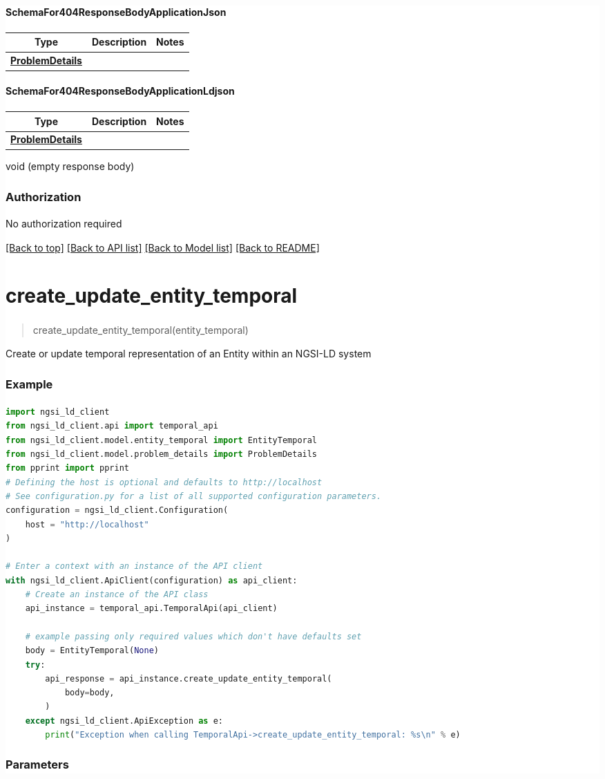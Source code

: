 #### SchemaFor404ResponseBodyApplicationJson
Type | Description  | Notes
------------- | ------------- | -------------
[**ProblemDetails**](ProblemDetails.md) |  | 


#### SchemaFor404ResponseBodyApplicationLdjson
Type | Description  | Notes
------------- | ------------- | -------------
[**ProblemDetails**](ProblemDetails.md) |  | 



void (empty response body)

### Authorization

No authorization required

[[Back to top]](#) [[Back to API list]](../README.md#documentation-for-api-endpoints) [[Back to Model list]](../README.md#documentation-for-models) [[Back to README]](../README.md)

# **create_update_entity_temporal**
> create_update_entity_temporal(entity_temporal)



Create or update temporal representation of an Entity within an NGSI-LD system

### Example

```python
import ngsi_ld_client
from ngsi_ld_client.api import temporal_api
from ngsi_ld_client.model.entity_temporal import EntityTemporal
from ngsi_ld_client.model.problem_details import ProblemDetails
from pprint import pprint
# Defining the host is optional and defaults to http://localhost
# See configuration.py for a list of all supported configuration parameters.
configuration = ngsi_ld_client.Configuration(
    host = "http://localhost"
)

# Enter a context with an instance of the API client
with ngsi_ld_client.ApiClient(configuration) as api_client:
    # Create an instance of the API class
    api_instance = temporal_api.TemporalApi(api_client)

    # example passing only required values which don't have defaults set
    body = EntityTemporal(None)
    try:
        api_response = api_instance.create_update_entity_temporal(
            body=body,
        )
    except ngsi_ld_client.ApiException as e:
        print("Exception when calling TemporalApi->create_update_entity_temporal: %s\n" % e)
```
### Parameters
